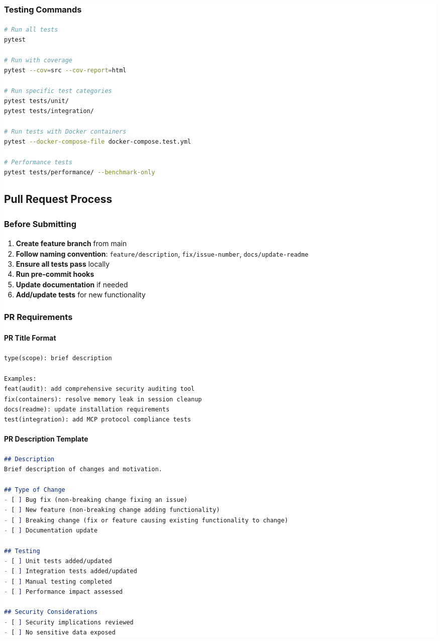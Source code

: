 ### Testing Commands

```bash
# Run all tests
pytest

# Run with coverage
pytest --cov=src --cov-report=html

# Run specific test categories
pytest tests/unit/
pytest tests/integration/

# Run tests with Docker containers
pytest --docker-compose-file docker-compose.test.yml

# Performance tests
pytest tests/performance/ --benchmark-only
```

## Pull Request Process

### Before Submitting

1. **Create feature branch** from main
2. **Follow naming convention**: `feature/description`, `fix/issue-number`, `docs/update-readme`
3. **Ensure all tests pass** locally
4. **Run pre-commit hooks**
5. **Update documentation** if needed
6. **Add/update tests** for new functionality

### PR Requirements

#### PR Title Format
```
type(scope): brief description

Examples:
feat(audit): add comprehensive security auditing tool
fix(containers): resolve memory leak in session cleanup
docs(readme): update installation requirements
test(integration): add MCP protocol compliance tests
```

#### PR Description Template
```markdown
## Description
Brief description of changes and motivation.

## Type of Change
- [ ] Bug fix (non-breaking change fixing an issue)
- [ ] New feature (non-breaking change adding functionality)
- [ ] Breaking change (fix or feature causing existing functionality to change)
- [ ] Documentation update

## Testing
- [ ] Unit tests added/updated
- [ ] Integration tests added/updated
- [ ] Manual testing completed
- [ ] Performance impact assessed

## Security Considerations
- [ ] Security implications reviewed
- [ ] No sensitive data exposed
```